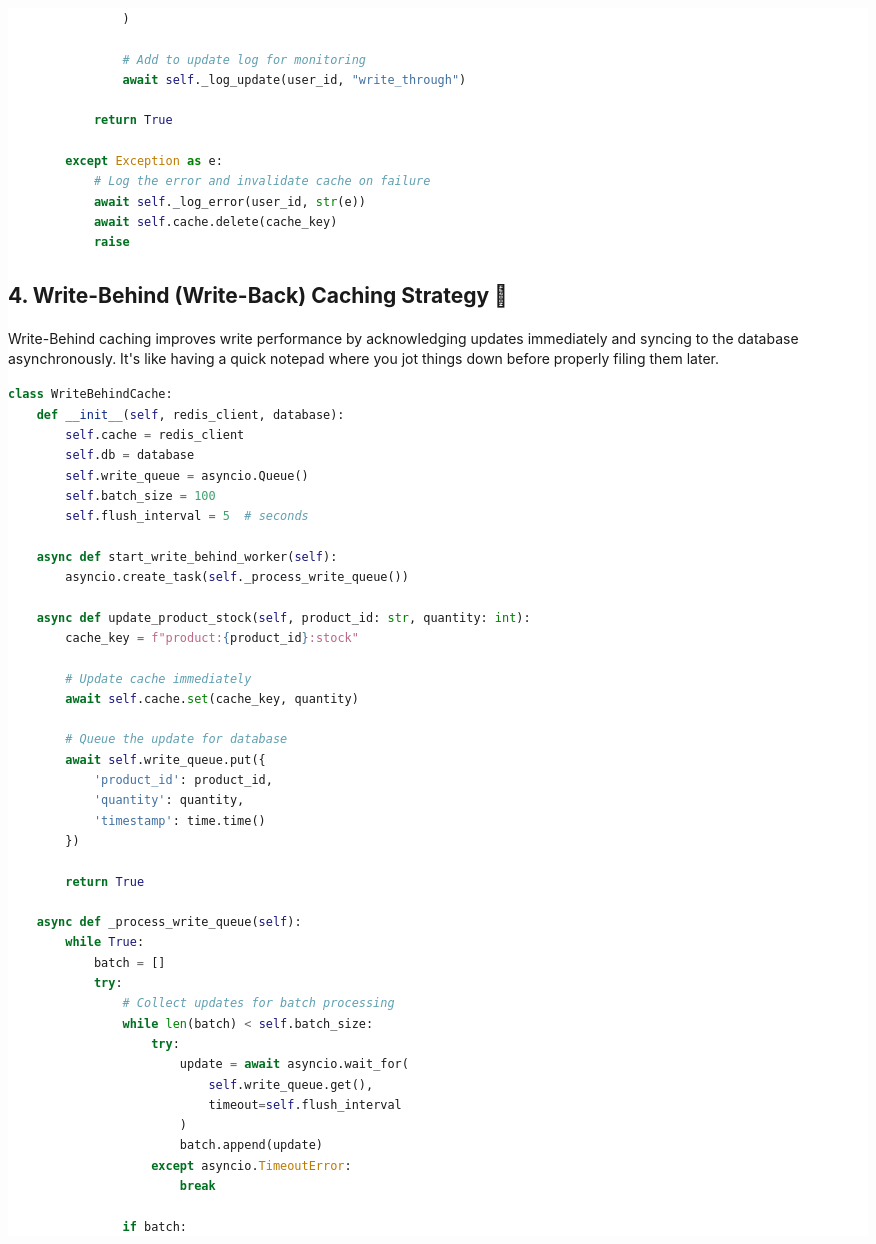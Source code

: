 ```python
                )
                
                # Add to update log for monitoring
                await self._log_update(user_id, "write_through")
                
            return True
            
        except Exception as e:
            # Log the error and invalidate cache on failure
            await self._log_error(user_id, str(e))
            await self.cache.delete(cache_key)
            raise
```

## 4. Write-Behind (Write-Back) Caching Strategy 📮

Write-Behind caching improves write performance by acknowledging updates immediately and syncing to the database asynchronously. It's like having a quick notepad where you jot things down before properly filing them later.

```python
class WriteBehindCache:
    def __init__(self, redis_client, database):
        self.cache = redis_client
        self.db = database
        self.write_queue = asyncio.Queue()
        self.batch_size = 100
        self.flush_interval = 5  # seconds
        
    async def start_write_behind_worker(self):
        asyncio.create_task(self._process_write_queue())
        
    async def update_product_stock(self, product_id: str, quantity: int):
        cache_key = f"product:{product_id}:stock"
        
        # Update cache immediately
        await self.cache.set(cache_key, quantity)
        
        # Queue the update for database
        await self.write_queue.put({
            'product_id': product_id,
            'quantity': quantity,
            'timestamp': time.time()
        })
        
        return True
        
    async def _process_write_queue(self):
        while True:
            batch = []
            try:
                # Collect updates for batch processing
                while len(batch) < self.batch_size:
                    try:
                        update = await asyncio.wait_for(
                            self.write_queue.get(),
                            timeout=self.flush_interval
                        )
                        batch.append(update)
                    except asyncio.TimeoutError:
                        break
                        
                if batch:
```